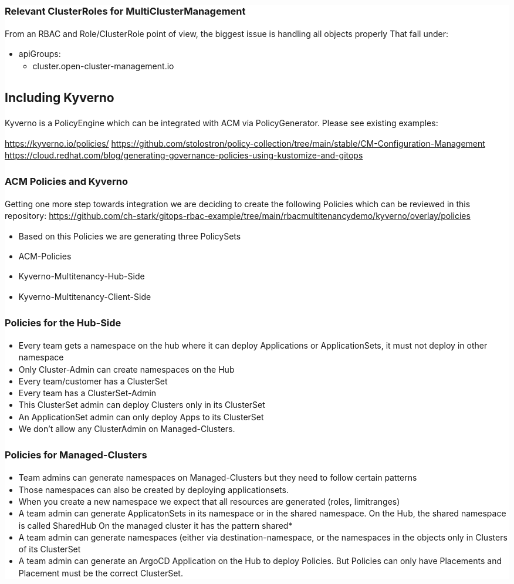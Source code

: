 
### Relevant ClusterRoles for MultiClusterManagement

From an RBAC and Role/ClusterRole point of view, the biggest issue is handling all objects properly
That fall under:
- apiGroups:
  - cluster.open-cluster-management.io


## Including Kyverno

Kyverno is a PolicyEngine which can be integrated with ACM via PolicyGenerator.
Please see existing examples:

https://kyverno.io/policies/
https://github.com/stolostron/policy-collection/tree/main/stable/CM-Configuration-Management
https://cloud.redhat.com/blog/generating-governance-policies-using-kustomize-and-gitops


### ACM Policies and Kyverno

Getting one more step towards integration we are deciding to create the following Policies which can be reviewed in this repository:
https://github.com/ch-stark/gitops-rbac-example/tree/main/rbacmultitenancydemo/kyverno/overlay/policies


* Based on this Policies  we are generating three PolicySets

* ACM-Policies
* Kyverno-Multitenancy-Hub-Side
* Kyverno-Multitenancy-Client-Side


### Policies for the Hub-Side

* Every team gets a namespace on the hub where it can deploy Applications or ApplicationSets, it must not deploy in other namespace
* Only Cluster-Admin can create namespaces on the Hub
* Every team/customer has a ClusterSet
* Every team has a ClusterSet-Admin
* This ClusterSet admin can deploy Clusters only in its ClusterSet
* An ApplicationSet admin can only deploy Apps to its ClusterSet
* We don’t allow any ClusterAdmin on Managed-Clusters.


### Policies for Managed-Clusters

* Team admins can generate namespaces on Managed-Clusters but they need to follow certain patterns
* Those namespaces can also be created by deploying applicationsets.
* When you create a new namespace we expect that all resources are generated (roles, limitranges) 
* A team admin can generate ApplicatonSets in its namespace or in the shared namespace. On the Hub, the shared namespace is called SharedHub
  On the managed cluster it has the pattern shared*
* A team admin can generate namespaces (either via destination-namespace, or the namespaces in the objects only in Clusters of its ClusterSet
* A team admin can generate an ArgoCD Application on the Hub to deploy Policies. But Policies can only have Placements and Placement must be the correct ClusterSet.
